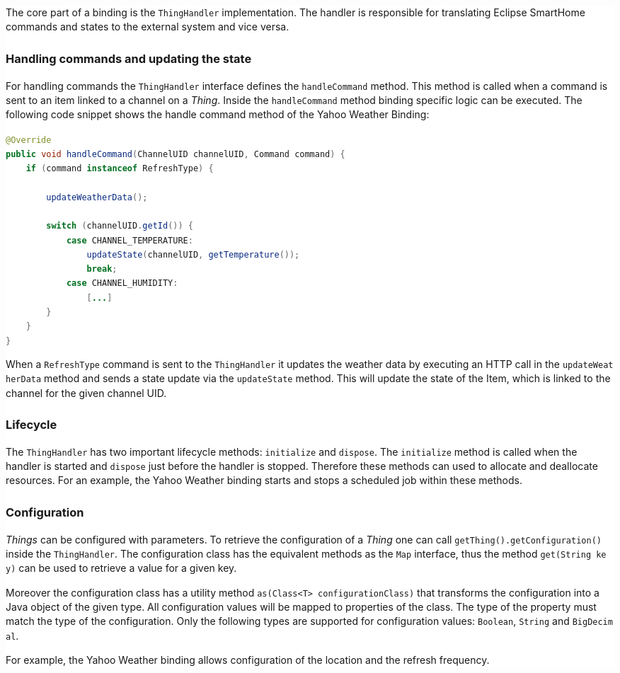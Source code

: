 The core part of a binding is the `ThingHandler` implementation. The handler is responsible for translating Eclipse SmartHome commands and states to the external system and vice versa. 

### Handling commands and updating the state

For handling commands the `ThingHandler` interface defines the `handleCommand` method. This method is called when a command is sent to an item linked to a channel on a *Thing*. Inside the `handleCommand` method binding specific logic can be executed. The following code snippet shows the handle command method of the Yahoo Weather Binding:

```java
@Override
public void handleCommand(ChannelUID channelUID, Command command) {
    if (command instanceof RefreshType) {
        
        updateWeatherData();
        
        switch (channelUID.getId()) {
            case CHANNEL_TEMPERATURE:
                updateState(channelUID, getTemperature());
                break;
            case CHANNEL_HUMIDITY:
                [...]
        }
    }
}
```

When a `RefreshType` command is sent to the `ThingHandler` it updates the weather data by executing an HTTP call in the `updateWeatherData` method and sends a state update via the `updateState` method. This will update the state of the Item, which is linked to the channel for the given channel UID.

### Lifecycle

The `ThingHandler` has two important lifecycle methods: `initialize` and `dispose`. The `initialize` method is called when the handler is started and `dispose` just before the handler is stopped. Therefore these methods can used to allocate and deallocate resources. For an example, the Yahoo Weather binding starts and stops a scheduled job within these methods.

### Configuration

*Things* can be configured with parameters. To retrieve the configuration of a *Thing* one can call `getThing().getConfiguration()` inside the `ThingHandler`. The configuration class has the equivalent methods as the `Map` interface, thus the method `get(String key)` can be used to retrieve a value for a given key. 

Moreover the configuration class has a utility method `as(Class<T> configurationClass)` that transforms the configuration into a Java object of the given type. All configuration values will be mapped to properties of the class. The type of the property must match the type of the configuration. Only the following types are supported for configuration values: `Boolean`, `String` and `BigDecimal`.

For example, the Yahoo Weather binding allows configuration of the location and the refresh frequency.
